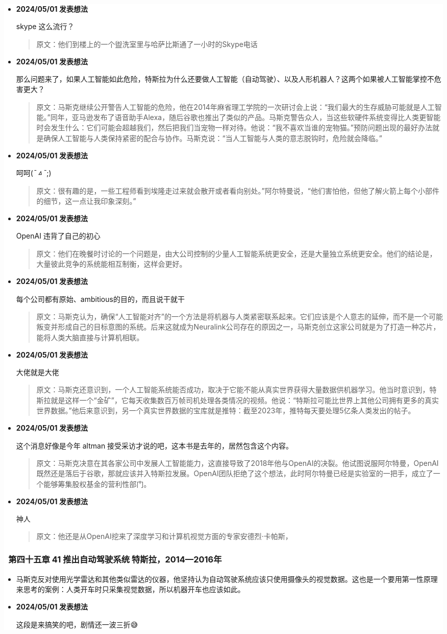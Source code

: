 - **2024/05/01 发表想法**

  skype 这么流行？

  > 原文：他们到楼上的一个盥洗室里与哈萨比斯通了一小时的Skype电话

- **2024/05/01 发表想法**

  那么问题来了，如果人工智能如此危险，特斯拉为什么还要做人工智能（自动驾驶）、以及人形机器人？这两个如果被人工智能掌控不危害更大？

  > 原文：马斯克继续公开警告人工智能的危险，他在2014年麻省理工学院的一次研讨会上说：“我们最大的生存威胁可能就是人工智能。”同年，亚马逊发布了语音助手Alexa，随后谷歌也推出了类似的产品。马斯克警告众人，当这些软硬件系统变得比人类更智能时会发生什么：它们可能会超越我们，然后把我们当宠物一样对待。他说：“我不喜欢当谁的宠物猫。”预防问题出现的最好办法就是确保人工智能与人类保持紧密的配合与协作。马斯克说：“当人工智能与人类的意志脱钩时，危险就会降临。”

- **2024/05/01 发表想法**

  呵呵(*¯ㅿ¯*;)

  > 原文：很有趣的是，一些工程师看到埃隆走过来就会散开或者看向别处。”阿尔特曼说，“他们害怕他，但他了解火箭上每个小部件的细节，这一点让我印象深刻。”

- **2024/05/01 发表想法**

  OpenAI 违背了自己的初心

  > 原文：他们在晚餐时讨论的一个问题是，由大公司控制的少量人工智能系统更安全，还是大量独立系统更安全。他们的结论是，大量彼此竞争的系统能相互制衡，这样会更好。

- **2024/05/01 发表想法**

  每个公司都有原始、ambitious的目的，而且说干就干

  > 原文：马斯克认为，确保“人工智能对齐”的一个方法是将机器与人类紧密联系起来。它们应该是个人意志的延伸，而不是一个可能叛变并形成自己的目标意图的系统。后来这就成为Neuralink公司存在的原因之一，马斯克创立这家公司就是为了打造一种芯片，能将人类大脑直接与计算机相联。

- **2024/05/01 发表想法**

  大佬就是大佬

  > 原文：马斯克还意识到，一个人工智能系统能否成功，取决于它能不能从真实世界获得大量数据供机器学习。他当时意识到，特斯拉就是这样一个“金矿”，它每天收集数百万帧司机处理各类情况的视频。他说：“特斯拉可能比世界上其他公司拥有更多的真实世界数据。”他后来意识到，另一个真实世界数据的宝库就是推特：截至2023年，推特每天要处理5亿条人类发出的帖子。

- **2024/05/01 发表想法**

  这个消息好像是今年 altman 接受采访才说的吧，这本书是去年的，居然包含这个内容。

  > 原文：马斯克决意在其各家公司中发展人工智能能力，这直接导致了2018年他与OpenAI的决裂。他试图说服阿尔特曼，OpenAI既然还是落后于谷歌，那就应该并入特斯拉发展。OpenAI团队拒绝了这个想法，此时阿尔特曼已经是实验室的一把手，成立了一个能够筹集股权基金的营利性部门。

- **2024/05/01 发表想法**

  神人

  > 原文：他还是从OpenAI挖来了深度学习和计算机视觉方面的专家安德烈·卡帕斯，



###  **第四十五章 41 推出自动驾驶系统 特斯拉，2014—2016年**



- 马斯克反对使用光学雷达和其他类似雷达的仪器，他坚持认为自动驾驶系统应该只使用摄像头的视觉数据。这也是一个要用第一性原理来思考的案例：人类开车时只采集视觉数据，所以机器开车也应该如此。

- **2024/05/01 发表想法**

  这段是来搞笑的吧，剧情还一波三折😅
